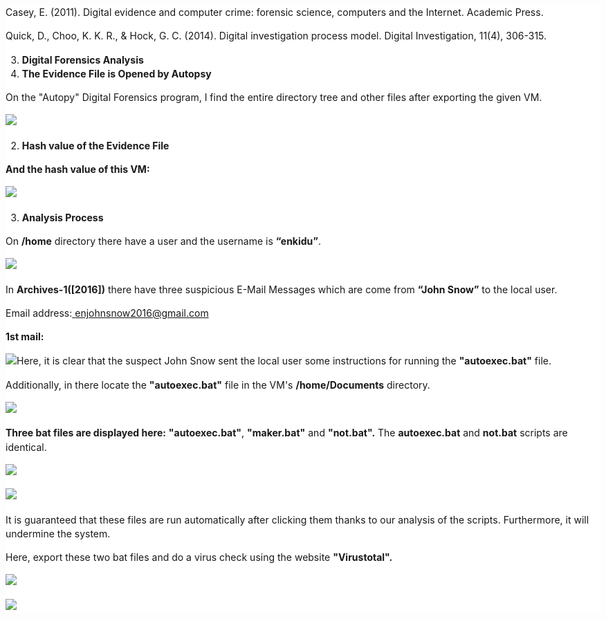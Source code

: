 Casey, E. (2011). Digital evidence and computer crime: forensic science, computers and the Internet. Academic Press. 

Quick,  D.,  Choo,  K.  K.  R.,  &  Hock,  G.  C.  (2014).  Digital  investigation  process  model.  Digital Investigation, 11(4), 306-315. 

3. **Digital<a name="_page5_x69.00_y72.92"></a> Forensics Analysis** 
1. **The<a name="_page5_x69.00_y136.92"></a> Evidence File is Opened by Autopsy** 

On the "Autopy" Digital Forensics program, I find the entire directory tree and other files after exporting the given VM. 

![](Aspose.Words.061cb8e5-c077-47ec-bc2c-4c7ca2036bf3.001.jpeg)

2. **Hash<a name="_page5_x69.00_y509.92"></a> value of the Evidence File** 

**And the hash value of this VM:** 

![](Aspose.Words.061cb8e5-c077-47ec-bc2c-4c7ca2036bf3.002.jpeg)

3. **Analysis Process** 

On **/home** directory there have a user and the username is **“enkidu”**. 

![](Aspose.Words.061cb8e5-c077-47ec-bc2c-4c7ca2036bf3.003.jpeg)

In **Archives-1([2016])** there have three suspicious E-Mail Messages which are come from **“John Snow”** to the local user.  

Email address:[ enjohnsnow2016@gmail.com ](mailto:enjohnsnow2016@gmail.com)

**1st mail:** 

![](Aspose.Words.061cb8e5-c077-47ec-bc2c-4c7ca2036bf3.004.jpeg)Here, it is clear that the suspect John Snow sent the local user some instructions for running the **"autoexec.bat"** file. 

Additionally, in there locate the **"autoexec.bat"** file in the VM's **/home/Documents** directory. 

![](Aspose.Words.061cb8e5-c077-47ec-bc2c-4c7ca2036bf3.005.jpeg)

**Three bat files are displayed here:** **"autoexec.bat"**,  **"maker.bat"** and **"not.bat".** The **autoexec.bat** and **not.bat** scripts are identical. 

![](Aspose.Words.061cb8e5-c077-47ec-bc2c-4c7ca2036bf3.006.jpeg)

![](Aspose.Words.061cb8e5-c077-47ec-bc2c-4c7ca2036bf3.007.jpeg)

It is guaranteed that these files are run automatically after clicking them thanks to our analysis of the scripts. Furthermore, it will undermine the system. 

Here, export these two bat files and do a virus check using the website **"Virustotal".** 

![](Aspose.Words.061cb8e5-c077-47ec-bc2c-4c7ca2036bf3.008.jpeg)

![](Aspose.Words.061cb8e5-c077-47ec-bc2c-4c7ca2036bf3.009.jpeg)
